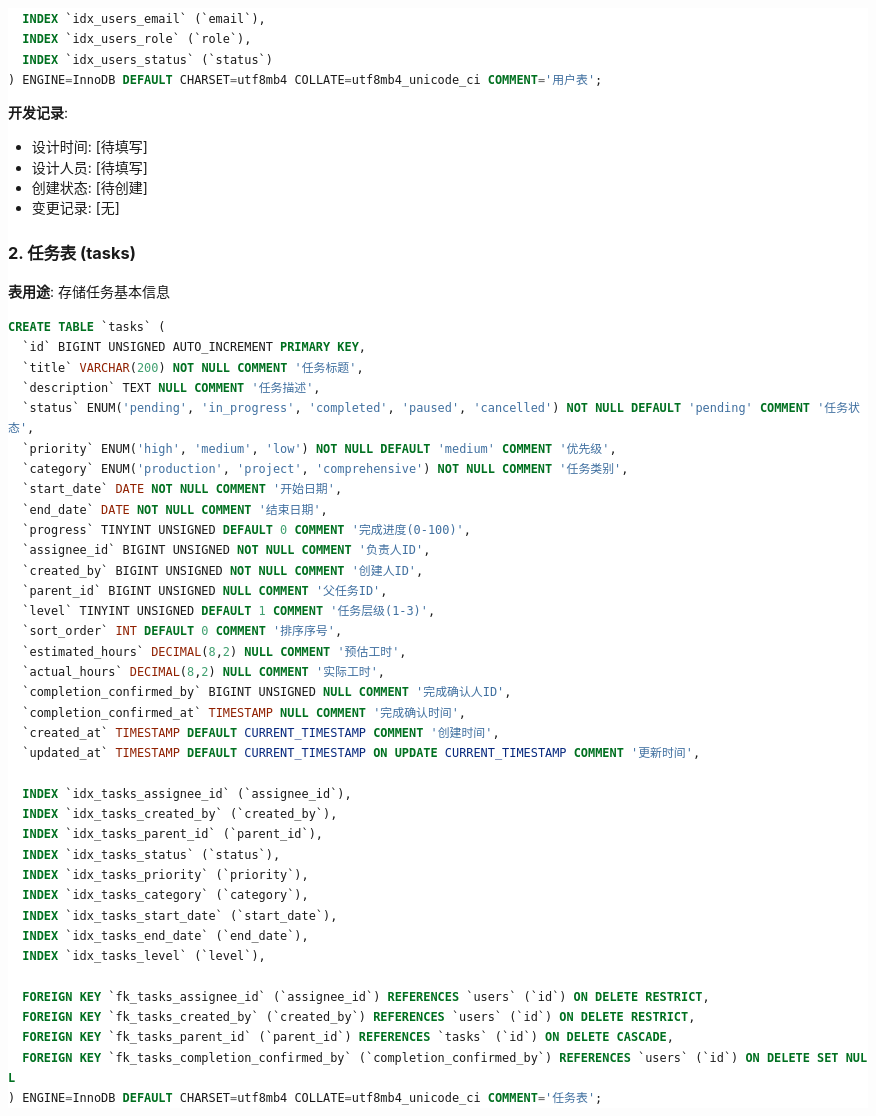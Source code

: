 ```sql
  INDEX `idx_users_email` (`email`),
  INDEX `idx_users_role` (`role`),
  INDEX `idx_users_status` (`status`)
) ENGINE=InnoDB DEFAULT CHARSET=utf8mb4 COLLATE=utf8mb4_unicode_ci COMMENT='用户表';
```

**开发记录**:
- 设计时间: [待填写]
- 设计人员: [待填写]
- 创建状态: [待创建]
- 变更记录: [无]

### 2. 任务表 (tasks)
**表用途**: 存储任务基本信息

```sql
CREATE TABLE `tasks` (
  `id` BIGINT UNSIGNED AUTO_INCREMENT PRIMARY KEY,
  `title` VARCHAR(200) NOT NULL COMMENT '任务标题',
  `description` TEXT NULL COMMENT '任务描述',
  `status` ENUM('pending', 'in_progress', 'completed', 'paused', 'cancelled') NOT NULL DEFAULT 'pending' COMMENT '任务状态',
  `priority` ENUM('high', 'medium', 'low') NOT NULL DEFAULT 'medium' COMMENT '优先级',
  `category` ENUM('production', 'project', 'comprehensive') NOT NULL COMMENT '任务类别',
  `start_date` DATE NOT NULL COMMENT '开始日期',
  `end_date` DATE NOT NULL COMMENT '结束日期',
  `progress` TINYINT UNSIGNED DEFAULT 0 COMMENT '完成进度(0-100)',
  `assignee_id` BIGINT UNSIGNED NOT NULL COMMENT '负责人ID',
  `created_by` BIGINT UNSIGNED NOT NULL COMMENT '创建人ID',
  `parent_id` BIGINT UNSIGNED NULL COMMENT '父任务ID',
  `level` TINYINT UNSIGNED DEFAULT 1 COMMENT '任务层级(1-3)',
  `sort_order` INT DEFAULT 0 COMMENT '排序序号',
  `estimated_hours` DECIMAL(8,2) NULL COMMENT '预估工时',
  `actual_hours` DECIMAL(8,2) NULL COMMENT '实际工时',
  `completion_confirmed_by` BIGINT UNSIGNED NULL COMMENT '完成确认人ID',
  `completion_confirmed_at` TIMESTAMP NULL COMMENT '完成确认时间',
  `created_at` TIMESTAMP DEFAULT CURRENT_TIMESTAMP COMMENT '创建时间',
  `updated_at` TIMESTAMP DEFAULT CURRENT_TIMESTAMP ON UPDATE CURRENT_TIMESTAMP COMMENT '更新时间',
  
  INDEX `idx_tasks_assignee_id` (`assignee_id`),
  INDEX `idx_tasks_created_by` (`created_by`),
  INDEX `idx_tasks_parent_id` (`parent_id`),
  INDEX `idx_tasks_status` (`status`),
  INDEX `idx_tasks_priority` (`priority`),
  INDEX `idx_tasks_category` (`category`),
  INDEX `idx_tasks_start_date` (`start_date`),
  INDEX `idx_tasks_end_date` (`end_date`),
  INDEX `idx_tasks_level` (`level`),
  
  FOREIGN KEY `fk_tasks_assignee_id` (`assignee_id`) REFERENCES `users` (`id`) ON DELETE RESTRICT,
  FOREIGN KEY `fk_tasks_created_by` (`created_by`) REFERENCES `users` (`id`) ON DELETE RESTRICT,
  FOREIGN KEY `fk_tasks_parent_id` (`parent_id`) REFERENCES `tasks` (`id`) ON DELETE CASCADE,
  FOREIGN KEY `fk_tasks_completion_confirmed_by` (`completion_confirmed_by`) REFERENCES `users` (`id`) ON DELETE SET NULL
) ENGINE=InnoDB DEFAULT CHARSET=utf8mb4 COLLATE=utf8mb4_unicode_ci COMMENT='任务表';
```
